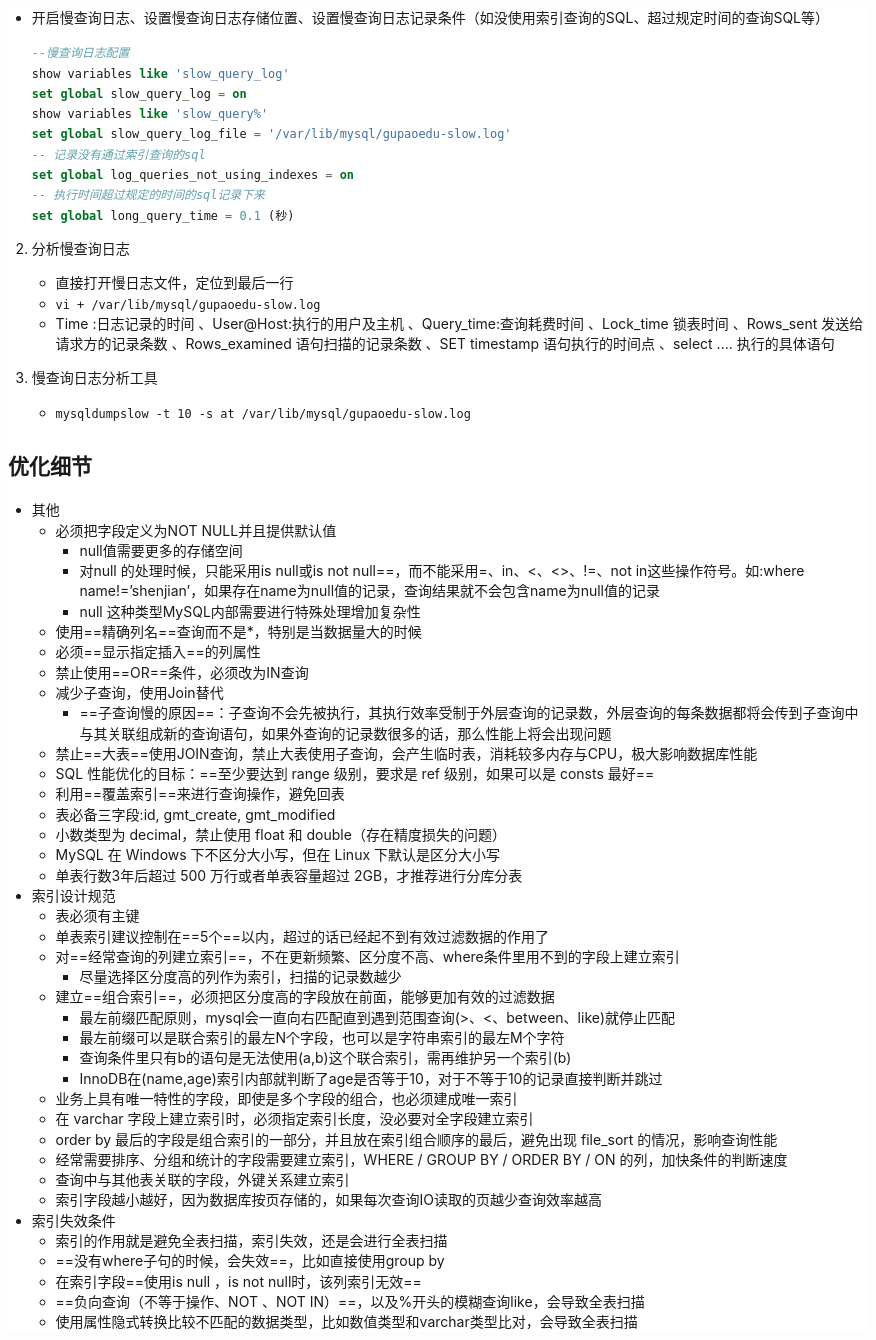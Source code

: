    * 开启慢查询日志、设置慢查询日志存储位置、设置慢查询日志记录条件（如没使用索引查询的SQL、超过规定时间的查询SQL等）

     ```sql
     --慢查询日志配置
     show variables like 'slow_query_log'
     set global slow_query_log = on
     show variables like 'slow_query%'
     set global slow_query_log_file = '/var/lib/mysql/gupaoedu-slow.log' 
     -- 记录没有通过索引查询的sql
     set global log_queries_not_using_indexes = on
     -- 执行时间超过规定的时间的sql记录下来
     set global long_query_time = 0.1 (秒)
     ```

2. 分析慢查询日志
   * 直接打开慢日志文件，定位到最后一行
   * `vi + /var/lib/mysql/gupaoedu-slow.log`
   * Time :日志记录的时间 、User@Host:执行的用户及主机 、Query_time:查询耗费时间 、Lock_time 锁表时间 、Rows_sent 发送给请求方的记录条数 、Rows_examined 语句扫描的记录条数 、SET timestamp 语句执行的时间点 、select .... 执行的具体语句
3. 慢查询日志分析工具

   * `mysqldumpslow -t 10 -s at /var/lib/mysql/gupaoedu-slow.log`

## 优化细节

* 其他
  * 必须把字段定义为NOT NULL并且提供默认值
    * null值需要更多的存储空间
    * 对null 的处理时候，只能采用is null或is not null==，而不能采用=、in、<、<>、!=、not in这些操作符号。如:where name!=’shenjian’，如果存在name为null值的记录，查询结果就不会包含name为null值的记录
    * null 这种类型MySQL内部需要进行特殊处理增加复杂性
  * 使用==精确列名==查询而不是*，特别是当数据量大的时候
  * 必须==显示指定插入==的列属性
  * 禁止使用==OR==条件，必须改为IN查询
  * 减少子查询，使用Join替代
    * ==子查询慢的原因==：子查询不会先被执行，其执行效率受制于外层查询的记录数，外层查询的每条数据都将会传到子查询中与其关联组成新的查询语句，如果外查询的记录数很多的话，那么性能上将会出现问题
  * 禁止==大表==使用JOIN查询，禁止大表使用子查询，会产生临时表，消耗较多内存与CPU，极大影响数据库性能
  * SQL 性能优化的目标：==至少要达到 range 级别，要求是 ref 级别，如果可以是 consts 最好==
  * 利用==覆盖索引==来进行查询操作，避免回表
  * 表必备三字段:id, gmt_create, gmt_modified
  * 小数类型为 decimal，禁止使用 float 和 double（存在精度损失的问题）
  * MySQL 在 Windows 下不区分大小写，但在 Linux 下默认是区分大小写
  * 单表行数3年后超过 500 万行或者单表容量超过 2GB，才推荐进行分库分表
* 索引设计规范
  * 表必须有主键
  * 单表索引建议控制在==5个==以内，超过的话已经起不到有效过滤数据的作用了
  * 对==经常查询的列建立索引==，不在更新频繁、区分度不高、where条件里用不到的字段上建立索引
    * 尽量选择区分度高的列作为索引，扫描的记录数越少
  * 建立==组合索引==，必须把区分度高的字段放在前面，能够更加有效的过滤数据
    * 最左前缀匹配原则，mysql会一直向右匹配直到遇到范围查询(>、<、between、like)就停止匹配
    * 最左前缀可以是联合索引的最左N个字段，也可以是字符串索引的最左M个字符
    * 查询条件里只有b的语句是无法使用(a,b)这个联合索引，需再维护另一个索引(b)
    * InnoDB在(name,age)索引内部就判断了age是否等于10，对于不等于10的记录直接判断并跳过
  * 业务上具有唯一特性的字段，即使是多个字段的组合，也必须建成唯一索引
  * 在 varchar 字段上建立索引时，必须指定索引长度，没必要对全字段建立索引
  * order by 最后的字段是组合索引的一部分，并且放在索引组合顺序的最后，避免出现 file_sort 的情况，影响查询性能
  * 经常需要排序、分组和统计的字段需要建立索引，WHERE / GROUP BY / ORDER BY / ON 的列，加快条件的判断速度
  * 查询中与其他表关联的字段，外键关系建立索引
  * 索引字段越小越好，因为数据库按页存储的，如果每次查询IO读取的页越少查询效率越高
* 索引失效条件
  * 索引的作用就是避免全表扫描，索引失效，还是会进行全表扫描
  * ==没有where子句的时候，会失效==，比如直接使用group by
  * 在索引字段==使用is null ，is not null时，该列索引无效==
  * ==负向查询（不等于操作、NOT 、NOT IN）==，以及%开头的模糊查询like，会导致全表扫描
  * 使用属性隐式转换比较不匹配的数据类型，比如数值类型和varchar类型比对，会导致全表扫描